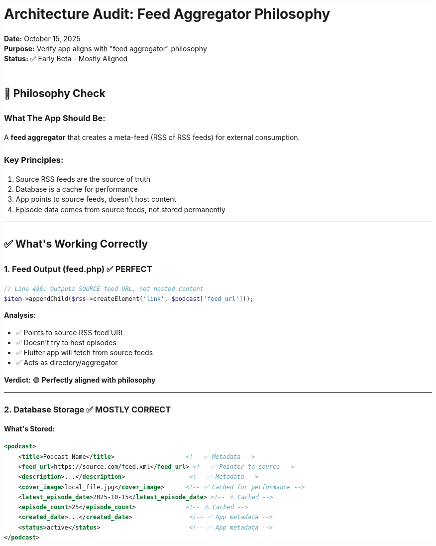 # Architecture Audit: Feed Aggregator Philosophy

**Date:** October 15, 2025  
**Purpose:** Verify app aligns with "feed aggregator" philosophy  
**Status:** ✅ Early Beta - Mostly Aligned

---

## 🎯 Philosophy Check

### **What The App Should Be:**
A **feed aggregator** that creates a meta-feed (RSS of RSS feeds) for external consumption.

### **Key Principles:**
1. Source RSS feeds are the source of truth
2. Database is a cache for performance
3. App points to source feeds, doesn't host content
4. Episode data comes from source feeds, not stored permanently

---

## ✅ What's Working Correctly

### **1. Feed Output (feed.php)** ✅ PERFECT
```php
// Line 496: Outputs SOURCE feed URL, not hosted content
$item->appendChild($rss->createElement('link', $podcast['feed_url']));
```

**Analysis:**
- ✅ Points to source RSS feed URL
- ✅ Doesn't try to host episodes
- ✅ Flutter app will fetch from source feeds
- ✅ Acts as directory/aggregator

**Verdict:** 🟢 **Perfectly aligned with philosophy**

---

### **2. Database Storage** ✅ MOSTLY CORRECT

**What's Stored:**
```xml
<podcast>
    <title>Podcast Name</title>                    <!-- ✅ Metadata -->
    <feed_url>https://source.com/feed.xml</feed_url> <!-- ✅ Pointer to source -->
    <description>...</description>                  <!-- ✅ Metadata -->
    <cover_image>local_file.jpg</cover_image>      <!-- ✅ Cached for performance -->
    <latest_episode_date>2025-10-15</latest_episode_date> <!-- ⚠️ Cached -->
    <episode_count>25</episode_count>              <!-- ⚠️ Cached -->
    <created_date>...</created_date>                <!-- ✅ App metadata -->
    <status>active</status>                         <!-- ✅ App metadata -->
</podcast>
```
